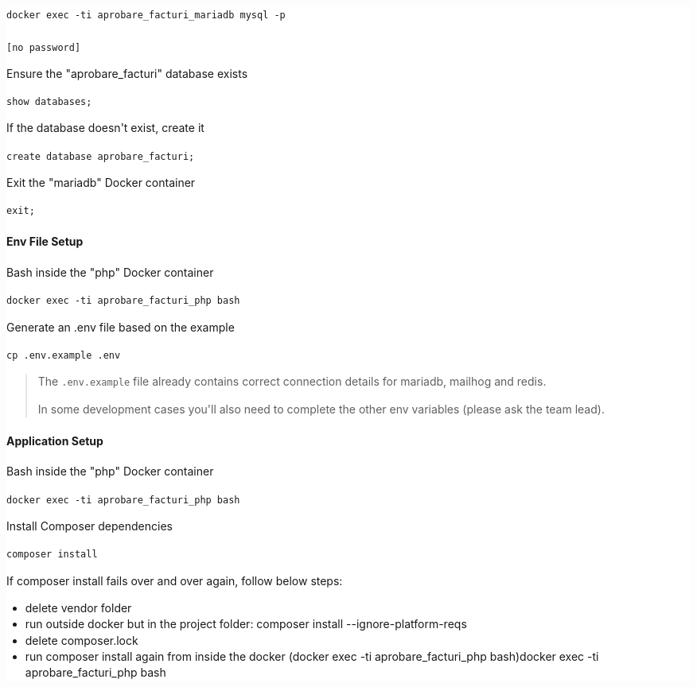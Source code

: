 ```
docker exec -ti aprobare_facturi_mariadb mysql -p

[no password]
```

Ensure the "aprobare_facturi" database exists

```
show databases;
```

If the database doesn't exist, create it

```
create database aprobare_facturi;
```

Exit the "mariadb" Docker container

```
exit;
```

#### Env File Setup

Bash inside the "php" Docker container

```
docker exec -ti aprobare_facturi_php bash
```

Generate an .env file based on the example

```
cp .env.example .env
```

> The `.env.example` file already contains correct connection details for mariadb, mailhog and redis.
>
> In some development cases you'll also need to complete the other env variables (please ask the team lead).

#### Application Setup

Bash inside the "php" Docker container

```
docker exec -ti aprobare_facturi_php bash
```

Install Composer dependencies

```
composer install
```

If composer install fails over and over again, follow below steps:
- delete vendor folder
- run outside docker but in the project folder: composer install --ignore-platform-reqs
- delete composer.lock
- run composer install again from inside the docker (docker exec -ti aprobare_facturi_php bash)docker exec -ti aprobare_facturi_php bash
